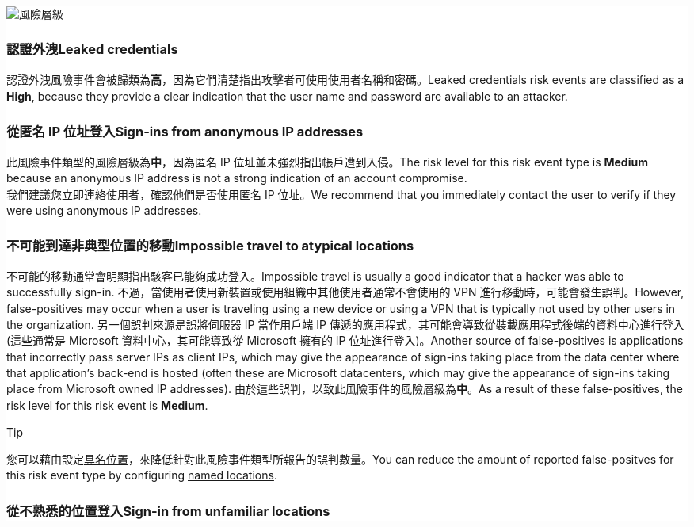 ![風險層級](./media/active-directory-reporting-risk-events/01.png)

### <a name="leaked-credentials"></a><span data-ttu-id="b8b0d-193">認證外洩</span><span class="sxs-lookup"><span data-stu-id="b8b0d-193">Leaked credentials</span></span>

<span data-ttu-id="b8b0d-194">認證外洩風險事件會被歸類為**高**，因為它們清楚指出攻擊者可使用使用者名稱和密碼。</span><span class="sxs-lookup"><span data-stu-id="b8b0d-194">Leaked credentials risk events are classified as a **High**, because they provide a clear indication that the user name and password are available to an attacker.</span></span>

### <a name="sign-ins-from-anonymous-ip-addresses"></a><span data-ttu-id="b8b0d-195">從匿名 IP 位址登入</span><span class="sxs-lookup"><span data-stu-id="b8b0d-195">Sign-ins from anonymous IP addresses</span></span>

<span data-ttu-id="b8b0d-196">此風險事件類型的風險層級為**中**，因為匿名 IP 位址並未強烈指出帳戶遭到入侵。</span><span class="sxs-lookup"><span data-stu-id="b8b0d-196">The risk level for this risk event type is **Medium** because an anonymous IP address is not a strong indication of an account compromise.</span></span>  
<span data-ttu-id="b8b0d-197">我們建議您立即連絡使用者，確認他們是否使用匿名 IP 位址。</span><span class="sxs-lookup"><span data-stu-id="b8b0d-197">We recommend that you immediately contact the user to verify if they were using anonymous IP addresses.</span></span>


### <a name="impossible-travel-to-atypical-locations"></a><span data-ttu-id="b8b0d-198">不可能到達非典型位置的移動</span><span class="sxs-lookup"><span data-stu-id="b8b0d-198">Impossible travel to atypical locations</span></span>

<span data-ttu-id="b8b0d-199">不可能的移動通常會明顯指出駭客已能夠成功登入。</span><span class="sxs-lookup"><span data-stu-id="b8b0d-199">Impossible travel is usually a good indicator that a hacker was able to successfully sign-in.</span></span> <span data-ttu-id="b8b0d-200">不過，當使用者使用新裝置或使用組織中其他使用者通常不會使用的 VPN 進行移動時，可能會發生誤判。</span><span class="sxs-lookup"><span data-stu-id="b8b0d-200">However, false-positives may occur when a user is traveling using a new device or using a VPN that is typically not used by other users in the organization.</span></span> <span data-ttu-id="b8b0d-201">另一個誤判來源是誤將伺服器 IP 當作用戶端 IP 傳遞的應用程式，其可能會導致從裝載應用程式後端的資料中心進行登入 (這些通常是 Microsoft 資料中心，其可能導致從 Microsoft 擁有的 IP 位址進行登入)。</span><span class="sxs-lookup"><span data-stu-id="b8b0d-201">Another source of false-positives is applications that incorrectly pass server IPs as client IPs, which may give the appearance of sign-ins taking place from the data center where that application’s back-end is hosted (often these are Microsoft datacenters, which may give the appearance of sign-ins taking place from Microsoft owned IP addresses).</span></span> <span data-ttu-id="b8b0d-202">由於這些誤判，以致此風險事件的風險層級為**中**。</span><span class="sxs-lookup"><span data-stu-id="b8b0d-202">As a result of these false-positives, the risk level for this risk event is **Medium**.</span></span>

> [!TIP]
> <span data-ttu-id="b8b0d-203">您可以藉由設定[具名位置](active-directory-named-locations.md)，來降低針對此風險事件類型所報告的誤判數量。</span><span class="sxs-lookup"><span data-stu-id="b8b0d-203">You can reduce the amount of reported false-positves for this risk event type by configuring [named locations](active-directory-named-locations.md).</span></span> 

### <a name="sign-in-from-unfamiliar-locations"></a><span data-ttu-id="b8b0d-204">從不熟悉的位置登入</span><span class="sxs-lookup"><span data-stu-id="b8b0d-204">Sign-in from unfamiliar locations</span></span>

